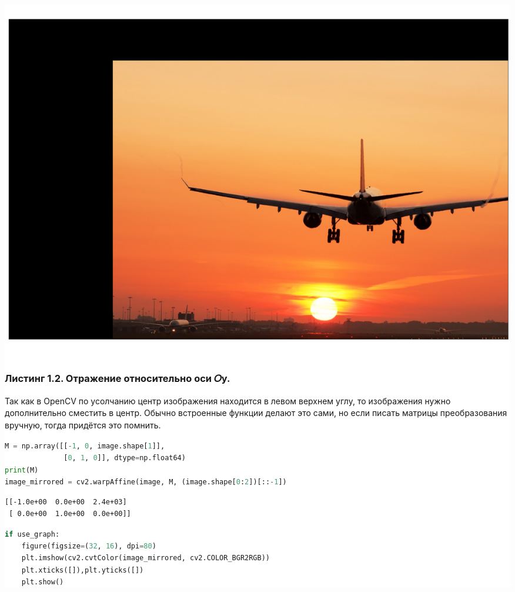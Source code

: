 
​    
![png](output_7_0.png)
​    


### Листинг 1.2. Отражение относительно оси 𝑂y.

Так как в OpenCV по усолчанию центр изображения находится в левом верхнем углу, 
то изображения нужно дополнительно сместить в центр. Обычно встроенные функции делают это сами, 
но если писать матрицы преобразования вручную, тогда придётся это помнить.


```python
M = np.array([[-1, 0, image.shape[1]],
              [0, 1, 0]], dtype=np.float64)
print(M)
image_mirrored = cv2.warpAffine(image, M, (image.shape[0:2])[::-1])

```

    [[-1.0e+00  0.0e+00  2.4e+03]
     [ 0.0e+00  1.0e+00  0.0e+00]]



```python
if use_graph:
    figure(figsize=(32, 16), dpi=80)
    plt.imshow(cv2.cvtColor(image_mirrored, cv2.COLOR_BGR2RGB))
    plt.xticks([]),plt.yticks([])
    plt.show()
```
